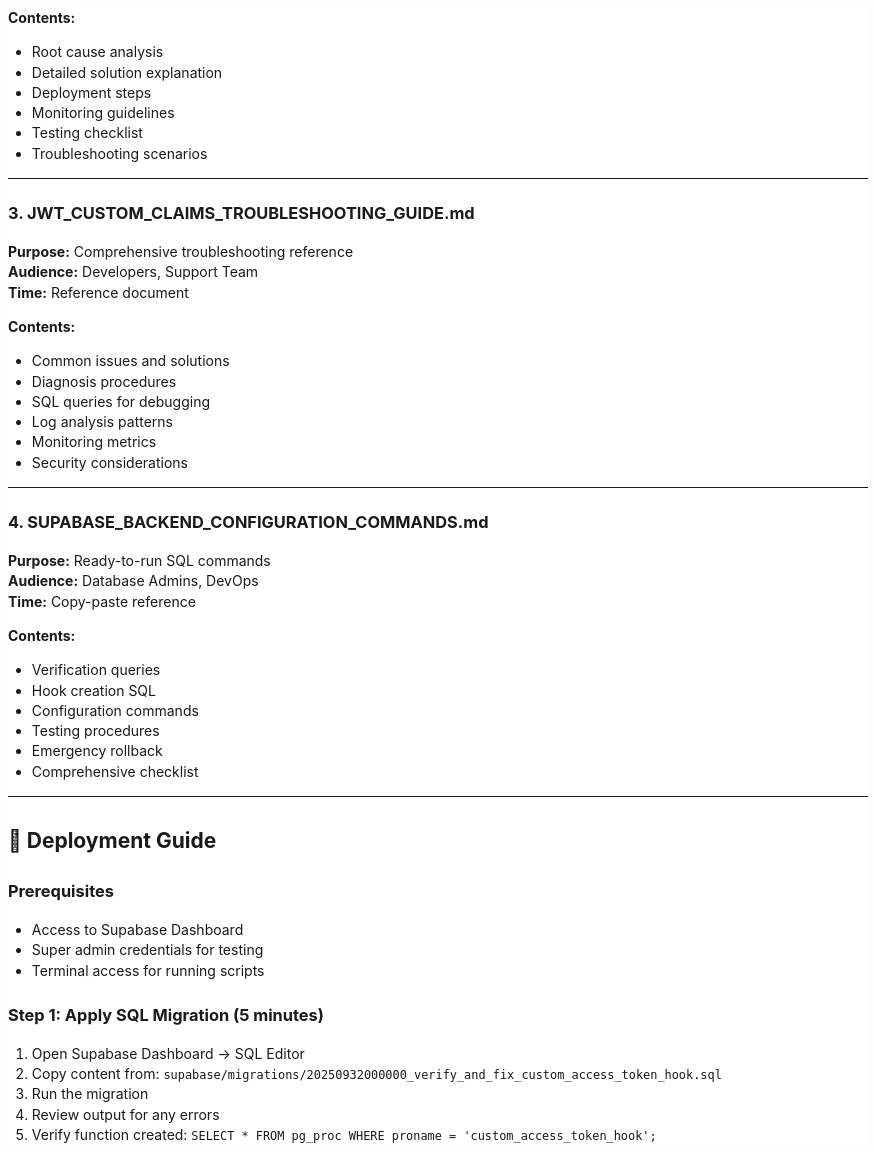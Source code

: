 **Contents:**
- Root cause analysis
- Detailed solution explanation
- Deployment steps
- Monitoring guidelines
- Testing checklist
- Troubleshooting scenarios

---

### 3. JWT_CUSTOM_CLAIMS_TROUBLESHOOTING_GUIDE.md
**Purpose:** Comprehensive troubleshooting reference  
**Audience:** Developers, Support Team  
**Time:** Reference document

**Contents:**
- Common issues and solutions
- Diagnosis procedures
- SQL queries for debugging
- Log analysis patterns
- Monitoring metrics
- Security considerations

---

### 4. SUPABASE_BACKEND_CONFIGURATION_COMMANDS.md
**Purpose:** Ready-to-run SQL commands  
**Audience:** Database Admins, DevOps  
**Time:** Copy-paste reference

**Contents:**
- Verification queries
- Hook creation SQL
- Configuration commands
- Testing procedures
- Emergency rollback
- Comprehensive checklist

---

## 🚀 Deployment Guide

### Prerequisites
- Access to Supabase Dashboard
- Super admin credentials for testing
- Terminal access for running scripts

### Step 1: Apply SQL Migration (5 minutes)

1. Open Supabase Dashboard → SQL Editor
2. Copy content from: `supabase/migrations/20250932000000_verify_and_fix_custom_access_token_hook.sql`
3. Run the migration
4. Review output for any errors
5. Verify function created: `SELECT * FROM pg_proc WHERE proname = 'custom_access_token_hook';`

